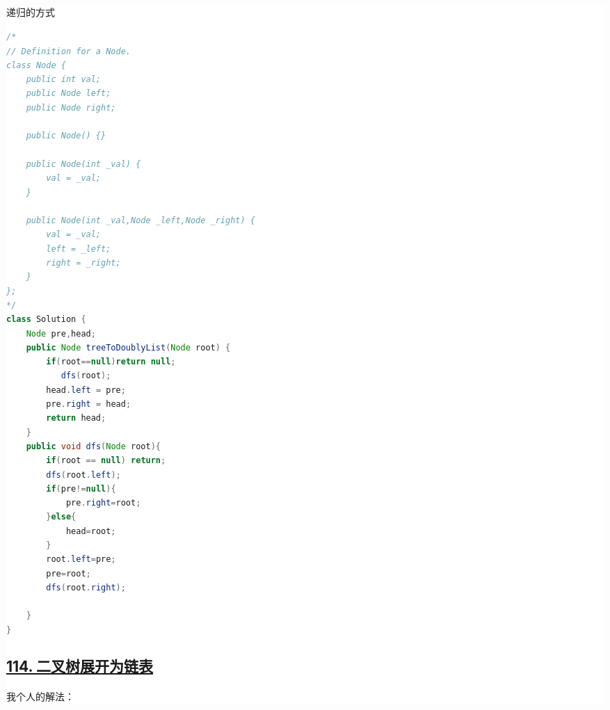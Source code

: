 递归的方式

```java
/*
// Definition for a Node.
class Node {
    public int val;
    public Node left;
    public Node right;

    public Node() {}

    public Node(int _val) {
        val = _val;
    }

    public Node(int _val,Node _left,Node _right) {
        val = _val;
        left = _left;
        right = _right;
    }
};
*/
class Solution {
    Node pre,head;
    public Node treeToDoublyList(Node root) {
        if(root==null)return null;
           dfs(root);
        head.left = pre;
        pre.right = head;
        return head;
    }
    public void dfs(Node root){
        if(root == null) return;
        dfs(root.left);
        if(pre!=null){
            pre.right=root;
        }else{
            head=root;
        }
        root.left=pre;
        pre=root;
        dfs(root.right);

    }
}
```

## [114. 二叉树展开为链表](https://leetcode-cn.com/problems/flatten-binary-tree-to-linked-list/)

我个人的解法：
